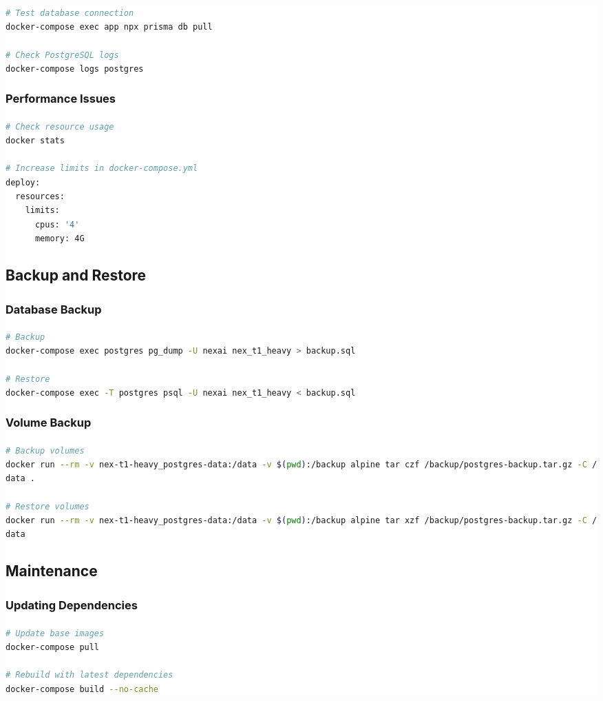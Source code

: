 ```bash
# Test database connection
docker-compose exec app npx prisma db pull

# Check PostgreSQL logs
docker-compose logs postgres
```

### Performance Issues

```bash
# Check resource usage
docker stats

# Increase limits in docker-compose.yml
deploy:
  resources:
    limits:
      cpus: '4'
      memory: 4G
```

## Backup and Restore

### Database Backup

```bash
# Backup
docker-compose exec postgres pg_dump -U nexai nex_t1_heavy > backup.sql

# Restore
docker-compose exec -T postgres psql -U nexai nex_t1_heavy < backup.sql
```

### Volume Backup

```bash
# Backup volumes
docker run --rm -v nex-t1-heavy_postgres-data:/data -v $(pwd):/backup alpine tar czf /backup/postgres-backup.tar.gz -C /data .

# Restore volumes
docker run --rm -v nex-t1-heavy_postgres-data:/data -v $(pwd):/backup alpine tar xzf /backup/postgres-backup.tar.gz -C /data
```

## Maintenance

### Updating Dependencies

```bash
# Update base images
docker-compose pull

# Rebuild with latest dependencies
docker-compose build --no-cache
```

